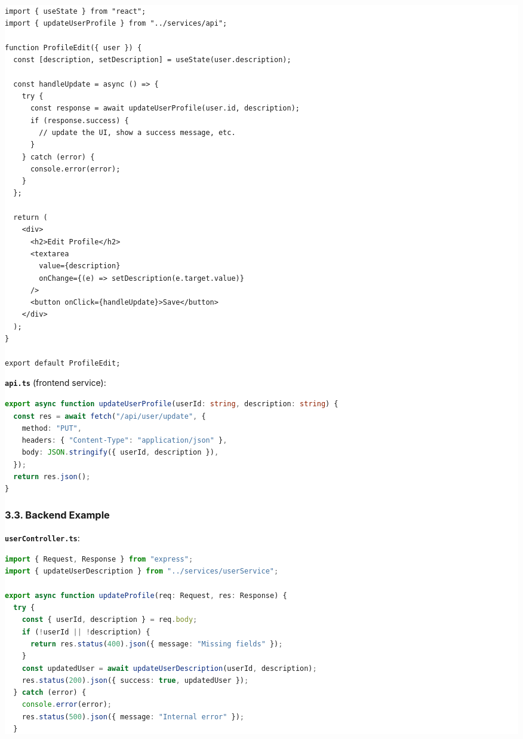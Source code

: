 ```tsx
import { useState } from "react";
import { updateUserProfile } from "../services/api";

function ProfileEdit({ user }) {
  const [description, setDescription] = useState(user.description);

  const handleUpdate = async () => {
    try {
      const response = await updateUserProfile(user.id, description);
      if (response.success) {
        // update the UI, show a success message, etc.
      }
    } catch (error) {
      console.error(error);
    }
  };

  return (
    <div>
      <h2>Edit Profile</h2>
      <textarea
        value={description}
        onChange={(e) => setDescription(e.target.value)}
      />
      <button onClick={handleUpdate}>Save</button>
    </div>
  );
}

export default ProfileEdit;
```

**`api.ts`** (frontend service):

```ts
export async function updateUserProfile(userId: string, description: string) {
  const res = await fetch("/api/user/update", {
    method: "PUT",
    headers: { "Content-Type": "application/json" },
    body: JSON.stringify({ userId, description }),
  });
  return res.json();
}
```

### **3.3. Backend Example**

**`userController.ts`**:

```ts
import { Request, Response } from "express";
import { updateUserDescription } from "../services/userService";

export async function updateProfile(req: Request, res: Response) {
  try {
    const { userId, description } = req.body;
    if (!userId || !description) {
      return res.status(400).json({ message: "Missing fields" });
    }
    const updatedUser = await updateUserDescription(userId, description);
    res.status(200).json({ success: true, updatedUser });
  } catch (error) {
    console.error(error);
    res.status(500).json({ message: "Internal error" });
  }
```